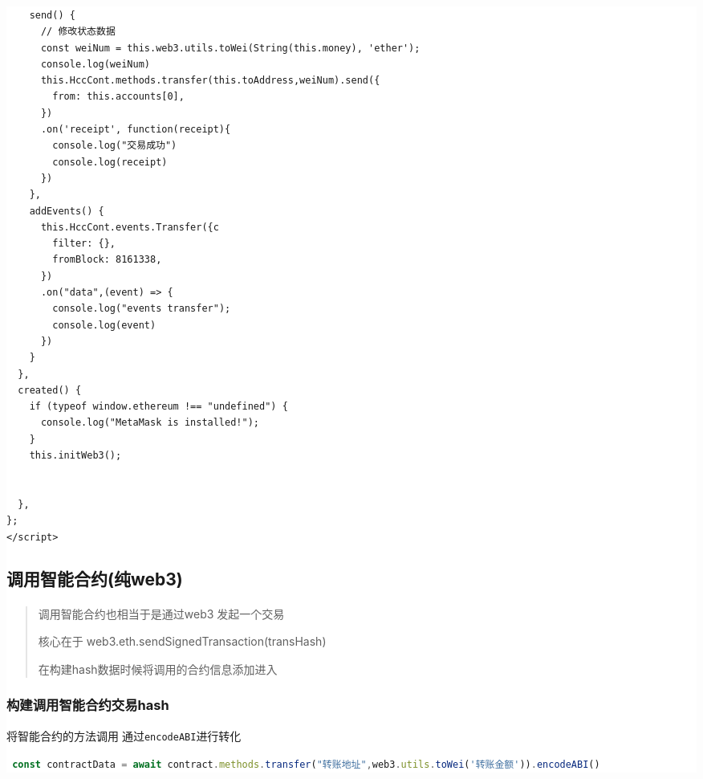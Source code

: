 ```vue
    send() {
      // 修改状态数据
      const weiNum = this.web3.utils.toWei(String(this.money), 'ether');
      console.log(weiNum)
      this.HccCont.methods.transfer(this.toAddress,weiNum).send({
        from: this.accounts[0],
      })
      .on('receipt', function(receipt){
        console.log("交易成功")
        console.log(receipt)
      })
    },
    addEvents() {
      this.HccCont.events.Transfer({c
        filter: {},
        fromBlock: 8161338,
      })
      .on("data",(event) => {
        console.log("events transfer");
        console.log(event)
      })
    }
  },
  created() {
    if (typeof window.ethereum !== "undefined") {
      console.log("MetaMask is installed!");
    }
    this.initWeb3();

   
  },
};
</script>

```

## 调用智能合约(纯web3)

> 调用智能合约也相当于是通过web3 发起一个交易
>
> 核心在于  web3.eth.sendSignedTransaction(transHash)
>
> 在构建hash数据时候将调用的合约信息添加进入

### 构建调用智能合约交易hash

将智能合约的方法调用 通过`encodeABI`进行转化

```javascript
 const contractData = await contract.methods.transfer("转账地址",web3.utils.toWei('转账金额')).encodeABI()
```
